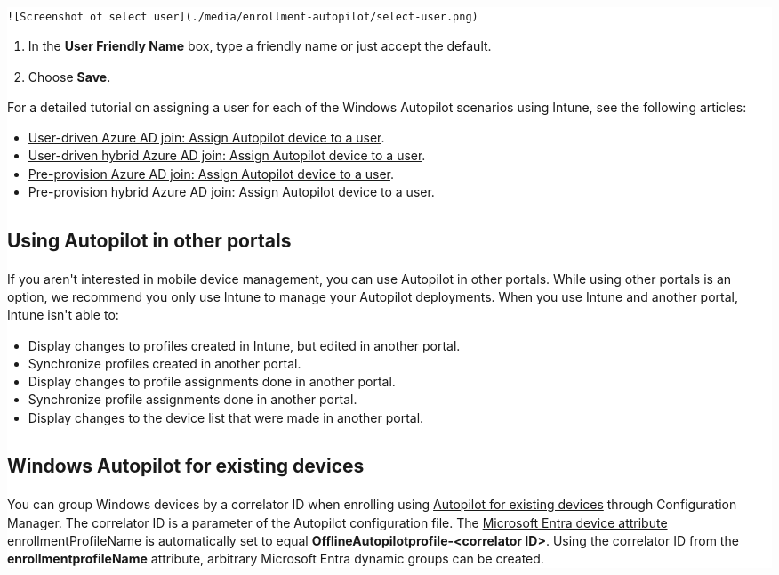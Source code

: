     ![Screenshot of select user](./media/enrollment-autopilot/select-user.png)

1. In the **User Friendly Name** box, type a friendly name or just accept the default.

1. Choose **Save**.

For a detailed tutorial on assigning a user for each of the Windows Autopilot scenarios using Intune, see the following articles:

- [User-driven Azure AD join: Assign Autopilot device to a user](tutorial/user-driven/azure-ad-join-assign-device-to-user.md).
- [User-driven hybrid Azure AD join: Assign Autopilot device to a user](tutorial/user-driven/hybrid-azure-ad-join-assign-device-to-user.md).
- [Pre-provision Azure AD join: Assign Autopilot device to a user](tutorial/pre-provisioning/azure-ad-join-assign-device-to-user.md).
- [Pre-provision hybrid Azure AD join: Assign Autopilot device to a user](tutorial/pre-provisioning/hybrid-azure-ad-join-assign-device-to-user.md).

## Using Autopilot in other portals

If you aren't interested in mobile device management, you can use Autopilot in other portals. While using other portals is an option, we recommend you only use Intune to manage your Autopilot deployments. When you use Intune and another portal, Intune isn't able to:

- Display changes to profiles created in Intune, but edited in another portal.
- Synchronize profiles created in another portal.
- Display changes to profile assignments done in another portal.
- Synchronize profile assignments done in another portal.
- Display changes to the device list that were made in another portal.

## Windows Autopilot for existing devices

You can group Windows devices by a correlator ID when enrolling using [Autopilot for existing devices](tutorial/existing-devices/existing-devices-workflow.md) through Configuration Manager. The correlator ID is a parameter of the Autopilot configuration file. The [Microsoft Entra device attribute enrollmentProfileName](/azure/active-directory/users-groups-roles/groups-dynamic-membership#rules-for-devices) is automatically set to equal **OfflineAutopilotprofile-\<correlator ID\>**. Using the correlator ID from the **enrollmentprofileName** attribute, arbitrary Microsoft Entra dynamic groups can be created.
